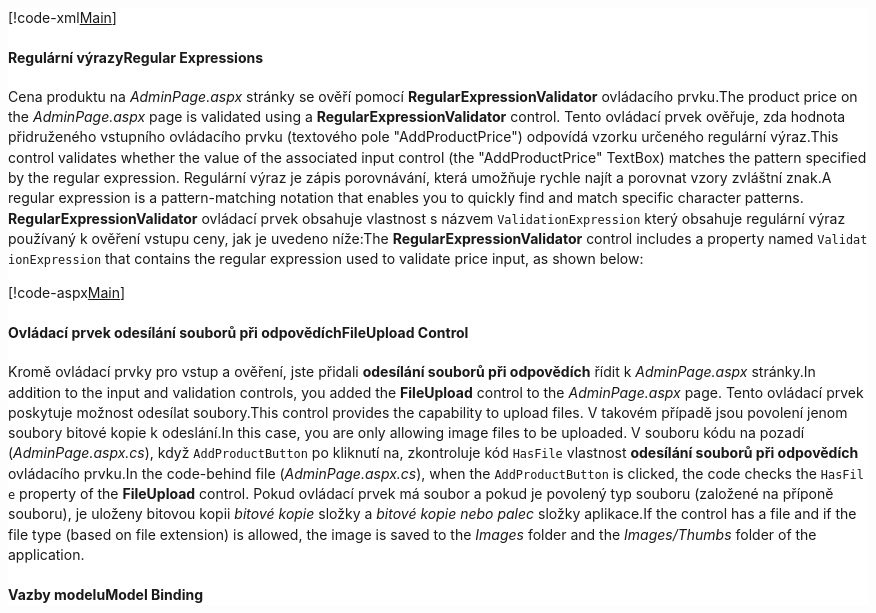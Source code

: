 [!code-xml[Main](membership-and-administration/samples/sample10.xml)]

#### <a name="regular-expressions"></a><span data-ttu-id="4c7ff-232">Regulární výrazy</span><span class="sxs-lookup"><span data-stu-id="4c7ff-232">Regular Expressions</span></span>

<span data-ttu-id="4c7ff-233">Cena produktu na *AdminPage.aspx* stránky se ověří pomocí **RegularExpressionValidator** ovládacího prvku.</span><span class="sxs-lookup"><span data-stu-id="4c7ff-233">The product price on the *AdminPage.aspx* page is validated using a **RegularExpressionValidator** control.</span></span> <span data-ttu-id="4c7ff-234">Tento ovládací prvek ověřuje, zda hodnota přidruženého vstupního ovládacího prvku (textového pole "AddProductPrice") odpovídá vzorku určeného regulární výraz.</span><span class="sxs-lookup"><span data-stu-id="4c7ff-234">This control validates whether the value of the associated input control (the "AddProductPrice" TextBox) matches the pattern specified by the regular expression.</span></span> <span data-ttu-id="4c7ff-235">Regulární výraz je zápis porovnávání, která umožňuje rychle najít a porovnat vzory zvláštní znak.</span><span class="sxs-lookup"><span data-stu-id="4c7ff-235">A regular expression is a pattern-matching notation that enables you to quickly find and match specific character patterns.</span></span> <span data-ttu-id="4c7ff-236">**RegularExpressionValidator** ovládací prvek obsahuje vlastnost s názvem `ValidationExpression` který obsahuje regulární výraz používaný k ověření vstupu ceny, jak je uvedeno níže:</span><span class="sxs-lookup"><span data-stu-id="4c7ff-236">The **RegularExpressionValidator** control includes a property named `ValidationExpression` that contains the regular expression used to validate price input, as shown below:</span></span>

[!code-aspx[Main](membership-and-administration/samples/sample11.aspx)]

#### <a name="fileupload-control"></a><span data-ttu-id="4c7ff-237">Ovládací prvek odesílání souborů při odpovědích</span><span class="sxs-lookup"><span data-stu-id="4c7ff-237">FileUpload Control</span></span>

<span data-ttu-id="4c7ff-238">Kromě ovládací prvky pro vstup a ověření, jste přidali **odesílání souborů při odpovědích** řídit k *AdminPage.aspx* stránky.</span><span class="sxs-lookup"><span data-stu-id="4c7ff-238">In addition to the input and validation controls, you added the **FileUpload** control to the *AdminPage.aspx* page.</span></span> <span data-ttu-id="4c7ff-239">Tento ovládací prvek poskytuje možnost odesílat soubory.</span><span class="sxs-lookup"><span data-stu-id="4c7ff-239">This control provides the capability to upload files.</span></span> <span data-ttu-id="4c7ff-240">V takovém případě jsou povolení jenom soubory bitové kopie k odeslání.</span><span class="sxs-lookup"><span data-stu-id="4c7ff-240">In this case, you are only allowing image files to be uploaded.</span></span> <span data-ttu-id="4c7ff-241">V souboru kódu na pozadí (*AdminPage.aspx.cs*), když `AddProductButton` po kliknutí na, zkontroluje kód `HasFile` vlastnost **odesílání souborů při odpovědích** ovládacího prvku.</span><span class="sxs-lookup"><span data-stu-id="4c7ff-241">In the code-behind file (*AdminPage.aspx.cs*), when the `AddProductButton` is clicked, the code checks the `HasFile` property of the **FileUpload** control.</span></span> <span data-ttu-id="4c7ff-242">Pokud ovládací prvek má soubor a pokud je povolený typ souboru (založené na příponě souboru), je uloženy bitovou kopii *bitové kopie* složky a *bitové kopie nebo palec* složky aplikace.</span><span class="sxs-lookup"><span data-stu-id="4c7ff-242">If the control has a file and if the file type (based on file extension) is allowed, the image is saved to the *Images* folder and the *Images/Thumbs* folder of the application.</span></span>

#### <a name="model-binding"></a><span data-ttu-id="4c7ff-243">Vazby modelu</span><span class="sxs-lookup"><span data-stu-id="4c7ff-243">Model Binding</span></span>

